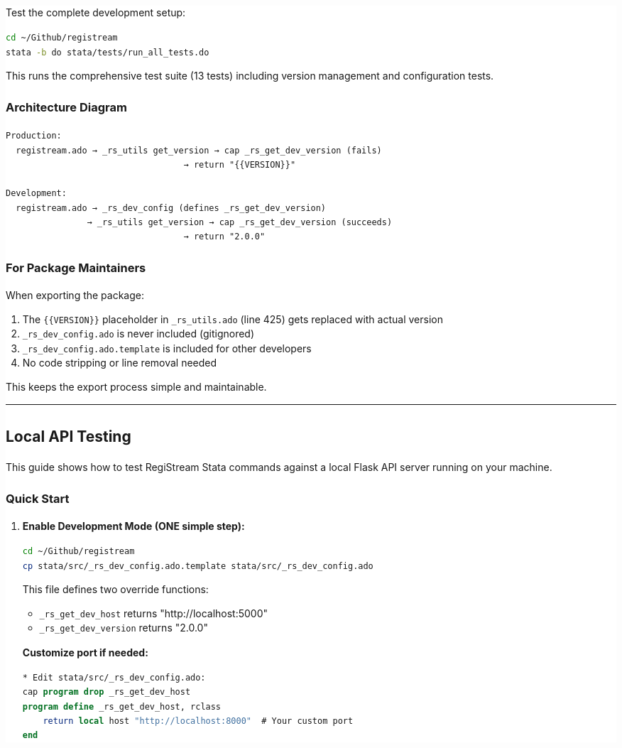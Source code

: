 Test the complete development setup:

```bash
cd ~/Github/registream
stata -b do stata/tests/run_all_tests.do
```

This runs the comprehensive test suite (13 tests) including version management and configuration tests.

### Architecture Diagram

```
Production:
  registream.ado → _rs_utils get_version → cap _rs_get_dev_version (fails)
                                   → return "{{VERSION}}"

Development:
  registream.ado → _rs_dev_config (defines _rs_get_dev_version)
                → _rs_utils get_version → cap _rs_get_dev_version (succeeds)
                                   → return "2.0.0"
```

### For Package Maintainers

When exporting the package:

1. The `{{VERSION}}` placeholder in `_rs_utils.ado` (line 425) gets replaced with actual version
2. `_rs_dev_config.ado` is never included (gitignored)
3. `_rs_dev_config.ado.template` is included for other developers
4. No code stripping or line removal needed

This keeps the export process simple and maintainable.

---

## Local API Testing

This guide shows how to test RegiStream Stata commands against a local Flask API server running on your machine.

### Quick Start

1. **Enable Development Mode (ONE simple step):**

   ```bash
   cd ~/Github/registream
   cp stata/src/_rs_dev_config.ado.template stata/src/_rs_dev_config.ado
   ```

   This file defines two override functions:
   - `_rs_get_dev_host` returns "http://localhost:5000"
   - `_rs_get_dev_version` returns "2.0.0"

   **Customize port if needed:**
   ```stata
   * Edit stata/src/_rs_dev_config.ado:
   cap program drop _rs_get_dev_host
   program define _rs_get_dev_host, rclass
       return local host "http://localhost:8000"  # Your custom port
   end
   ```
